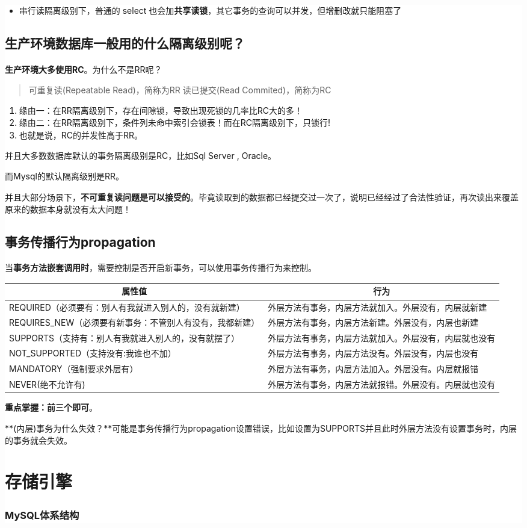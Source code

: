 * 串行读隔离级别下，普通的 select 也会加**共享读锁**，其它事务的查询可以并发，但增删改就只能阻塞了



## 生产环境数据库一般用的什么隔离级别呢？

**生产环境大多使用RC**。为什么不是RR呢？

> 可重复读(Repeatable Read)，简称为RR 读已提交(Read Commited)，简称为RC



1. 缘由一：在RR隔离级别下，存在间隙锁，导致出现死锁的几率比RC大的多！
2.  缘由二：在RR隔离级别下，条件列未命中索引会锁表！而在RC隔离级别下，只锁行!
3. 也就是说，RC的并发性高于RR。

并且大多数数据库默认的事务隔离级别是RC，比如Sql Server , Oracle。

而Mysql的默认隔离级别是RR。

并且大部分场景下，**不可重复读问题是可以接受的**。毕竟读取到的数据都已经提交过一次了，说明已经经过了合法性验证，再次读出来覆盖原来的数据本身就没有太大问题！





## 事务传播行为propagation

当**事务方法嵌套调用时**，需要控制是否开启新事务，可以使用事务传播行为来控制。

| 属性值                                                   | 行为                                                   |
| -------------------------------------------------------- | ------------------------------------------------------ |
| REQUIRED（必须要有：别人有我就进入别人的，没有就新建）   | 外层方法有事务，内层方法就加入。外层没有，内层就新建   |
| REQUIRES_NEW（必须要有新事务：不管别人有没有，我都新建） | 外层方法有事务，内层方法新建。外层没有，内层也新建     |
| SUPPORTS（支持有：别人有我就进入别人的，没有就摆了）     | 外层方法有事务，内层方法就加入。外层没有，内层就也没有 |
| NOT_SUPPORTED（支持没有:我谁也不加）                     | 外层方法有事务，内层方法没有。外层没有，内层也没有     |
| MANDATORY（强制要求外层有）                              | 外层方法有事务，内层方法加入。外层没有。内层就报错     |
| NEVER(绝不允许有)                                        | 外层方法有事务，内层方法就报错。外层没有。内层就也没有 |

**重点掌握：前三个即可**。

**(内层)事务为什么失效？**可能是事务传播行为propagation设置错误，比如设置为SUPPORTS并且此时外层方法没有设置事务时，内层的事务就会失效。

# 存储引擎

### MySQL体系结构
